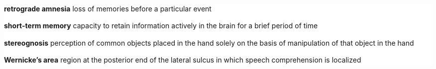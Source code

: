 **retrograde amnesia** loss of memories before a particular event

**short-term memory** capacity to retain information actively in the brain for a brief period of time

**stereognosis** perception of common objects placed in the hand solely on the basis of manipulation of that object in the hand

**Wernicke’s area** region at the posterior end of the lateral sulcus in which speech comprehension is localized

   [1]: https://cnx.org/resources/e9317d1ce512ca5f8fb5c73a9242dc1489c4b3d3/1603_Brodmann_Areas-02.jpg
   [2]: https://cnx.org/resources/385f61296392cbf2ac4c5cbcb26b8dc590bea08f/1604_Types_of_Cortical_Areas-02.jpg
   [3]: https://cnx.org/resources/248ada5fedc5d295c1ec6f7638211936bec9d7d4/1605_Brocas_and_Wernickes_Areas-02.jpg
   [4]: http://openstax.org/l/3word
   [5]: http://openstax.org/l/2brains

